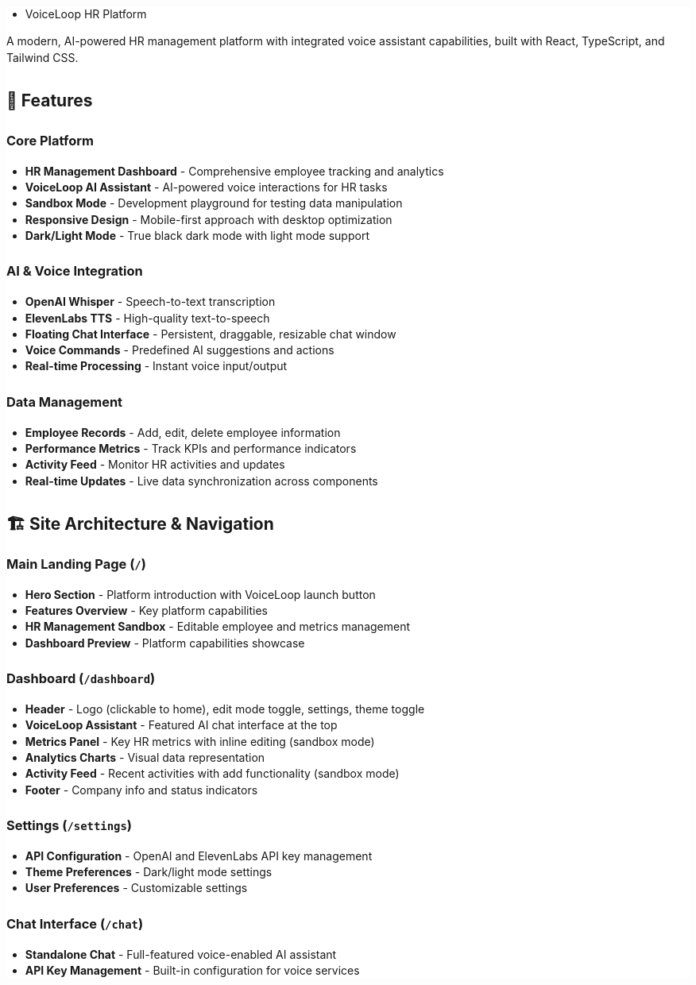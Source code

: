 - VoiceLoop HR Platform

A modern, AI-powered HR management platform with integrated voice assistant capabilities, built with React, TypeScript, and Tailwind CSS.

## 🚀 Features

### Core Platform
- **HR Management Dashboard** - Comprehensive employee tracking and analytics
- **VoiceLoop AI Assistant** - AI-powered voice interactions for HR tasks
- **Sandbox Mode** - Development playground for testing data manipulation
- **Responsive Design** - Mobile-first approach with desktop optimization
- **Dark/Light Mode** - True black dark mode with light mode support

### AI & Voice Integration
- **OpenAI Whisper** - Speech-to-text transcription
- **ElevenLabs TTS** - High-quality text-to-speech
- **Floating Chat Interface** - Persistent, draggable, resizable chat window
- **Voice Commands** - Predefined AI suggestions and actions
- **Real-time Processing** - Instant voice input/output

### Data Management
- **Employee Records** - Add, edit, delete employee information
- **Performance Metrics** - Track KPIs and performance indicators
- **Activity Feed** - Monitor HR activities and updates
- **Real-time Updates** - Live data synchronization across components

## 🏗️ Site Architecture & Navigation

### Main Landing Page (`/`)
- **Hero Section** - Platform introduction with VoiceLoop launch button
- **Features Overview** - Key platform capabilities
- **HR Management Sandbox** - Editable employee and metrics management
- **Dashboard Preview** - Platform capabilities showcase

### Dashboard (`/dashboard`)
- **Header** - Logo (clickable to home), edit mode toggle, settings, theme toggle
- **VoiceLoop Assistant** - Featured AI chat interface at the top
- **Metrics Panel** - Key HR metrics with inline editing (sandbox mode)
- **Analytics Charts** - Visual data representation
- **Activity Feed** - Recent activities with add functionality (sandbox mode)
- **Footer** - Company info and status indicators

### Settings (`/settings`)
- **API Configuration** - OpenAI and ElevenLabs API key management
- **Theme Preferences** - Dark/light mode settings
- **User Preferences** - Customizable settings

### Chat Interface (`/chat`)
- **Standalone Chat** - Full-featured voice-enabled AI assistant
- **API Key Management** - Built-in configuration for voice services
